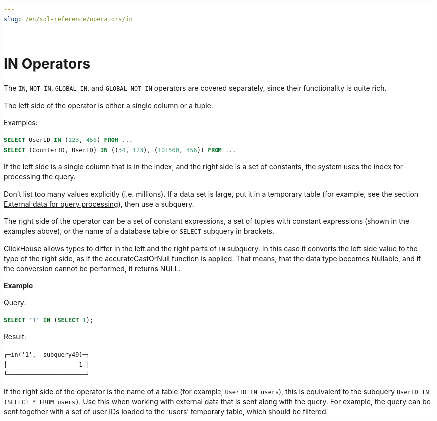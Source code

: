 ```yaml
---
slug: /en/sql-reference/operators/in
---
```

# IN Operators

The `IN`, `NOT IN`, `GLOBAL IN`, and `GLOBAL NOT IN` operators are covered separately, since their functionality is quite rich.

The left side of the operator is either a single column or a tuple.

Examples:

``` sql
SELECT UserID IN (123, 456) FROM ...
SELECT (CounterID, UserID) IN ((34, 123), (101500, 456)) FROM ...
```

If the left side is a single column that is in the index, and the right side is a set of constants, the system uses the index for processing the query.

Don’t list too many values explicitly (i.e. millions). If a data set is large, put it in a temporary table (for example, see the section [External data for query processing](../../engines/table-engines/special/external-data.md)), then use a subquery.

The right side of the operator can be a set of constant expressions, a set of tuples with constant expressions (shown in the examples above), or the name of a database table or `SELECT` subquery in brackets.

ClickHouse allows types to differ in the left and the right parts of `IN` subquery. In this case it converts the left side value to the type of the right side, as if the [accurateCastOrNull](../functions/type-conversion-functions.md#type_conversion_function-accurate-cast_or_null) function is applied. That means, that the data type becomes [Nullable](../../sql-reference/data-types/nullable.md), and if the conversion cannot be performed, it returns [NULL](../../sql-reference/syntax.md#null-literal).

**Example**

Query:

``` sql
SELECT '1' IN (SELECT 1);
```

Result:

``` text
┌─in('1', _subquery49)─┐
│                    1 │
└──────────────────────┘
```

If the right side of the operator is the name of a table (for example, `UserID IN users`), this is equivalent to the subquery `UserID IN (SELECT * FROM users)`. Use this when working with external data that is sent along with the query. For example, the query can be sent together with a set of user IDs loaded to the ‘users’ temporary table, which should be filtered.
